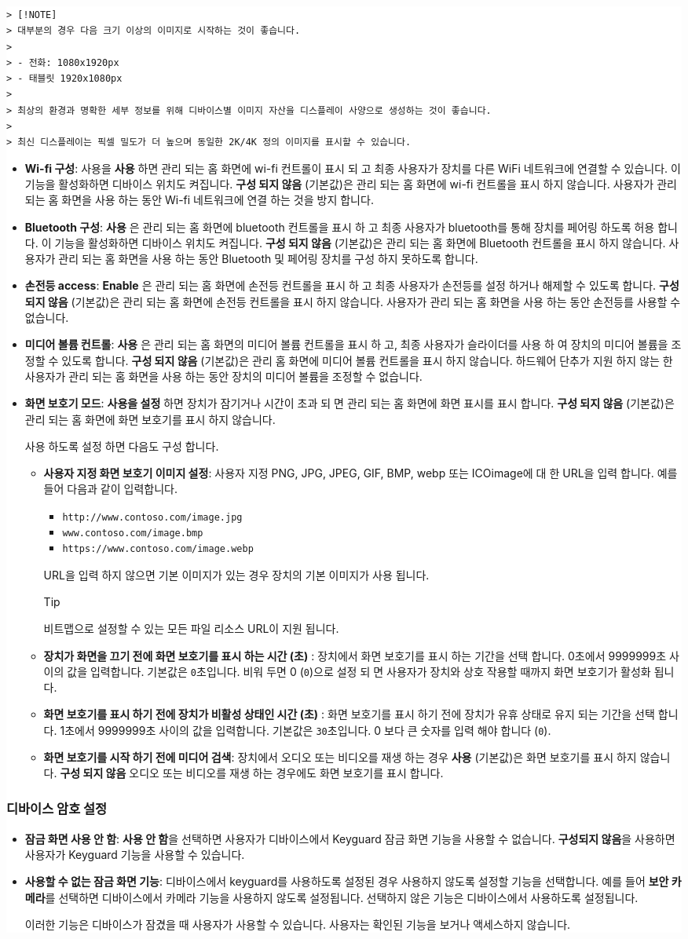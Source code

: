     > [!NOTE]
    > 대부분의 경우 다음 크기 이상의 이미지로 시작하는 것이 좋습니다.
    >
    > - 전화: 1080x1920px
    > - 태블릿 1920x1080px
    >
    > 최상의 환경과 명확한 세부 정보를 위해 디바이스별 이미지 자산을 디스플레이 사양으로 생성하는 것이 좋습니다.
    >
    > 최신 디스플레이는 픽셀 밀도가 더 높으며 동일한 2K/4K 정의 이미지를 표시할 수 있습니다.

  - **Wi-fi 구성**: 사용을 **사용** 하면 관리 되는 홈 화면에 wi-fi 컨트롤이 표시 되 고 최종 사용자가 장치를 다른 WiFi 네트워크에 연결할 수 있습니다. 이 기능을 활성화하면 디바이스 위치도 켜집니다. **구성 되지 않음** (기본값)은 관리 되는 홈 화면에 wi-fi 컨트롤을 표시 하지 않습니다. 사용자가 관리 되는 홈 화면을 사용 하는 동안 Wi-fi 네트워크에 연결 하는 것을 방지 합니다.

  - **Bluetooth 구성**: **사용** 은 관리 되는 홈 화면에 bluetooth 컨트롤을 표시 하 고 최종 사용자가 bluetooth를 통해 장치를 페어링 하도록 허용 합니다. 이 기능을 활성화하면 디바이스 위치도 켜집니다. **구성 되지 않음** (기본값)은 관리 되는 홈 화면에 Bluetooth 컨트롤을 표시 하지 않습니다. 사용자가 관리 되는 홈 화면을 사용 하는 동안 Bluetooth 및 페어링 장치를 구성 하지 못하도록 합니다.

  - **손전등 access**: **Enable** 은 관리 되는 홈 화면에 손전등 컨트롤을 표시 하 고 최종 사용자가 손전등를 설정 하거나 해제할 수 있도록 합니다. **구성 되지 않음** (기본값)은 관리 되는 홈 화면에 손전등 컨트롤을 표시 하지 않습니다. 사용자가 관리 되는 홈 화면을 사용 하는 동안 손전등를 사용할 수 없습니다.

  - **미디어 볼륨 컨트롤**: **사용** 은 관리 되는 홈 화면의 미디어 볼륨 컨트롤을 표시 하 고, 최종 사용자가 슬라이더를 사용 하 여 장치의 미디어 볼륨을 조정할 수 있도록 합니다. **구성 되지 않음** (기본값)은 관리 홈 화면에 미디어 볼륨 컨트롤을 표시 하지 않습니다. 하드웨어 단추가 지원 하지 않는 한 사용자가 관리 되는 홈 화면을 사용 하는 동안 장치의 미디어 볼륨을 조정할 수 없습니다. 

  - **화면 보호기 모드**: **사용을 설정** 하면 장치가 잠기거나 시간이 초과 되 면 관리 되는 홈 화면에 화면 표시를 표시 합니다. **구성 되지 않음** (기본값)은 관리 되는 홈 화면에 화면 보호기를 표시 하지 않습니다.

    사용 하도록 설정 하면 다음도 구성 합니다.

    - **사용자 지정 화면 보호기 이미지 설정**: 사용자 지정 PNG, JPG, JPEG, GIF, BMP, webp 또는 ICOimage에 대 한 URL을 입력 합니다. 예를 들어 다음과 같이 입력합니다.

      - `http://www.contoso.com/image.jpg`
      - `www.contoso.com/image.bmp`
      - `https://www.contoso.com/image.webp`

      URL을 입력 하지 않으면 기본 이미지가 있는 경우 장치의 기본 이미지가 사용 됩니다.
      
      > [!TIP]
      > 비트맵으로 설정할 수 있는 모든 파일 리소스 URL이 지원 됩니다.

    - **장치가 화면을 끄기 전에 화면 보호기를 표시 하는 시간 (초)** : 장치에서 화면 보호기를 표시 하는 기간을 선택 합니다. 0초에서 9999999초 사이의 값을 입력합니다. 기본값은 `0`초입니다. 비워 두면 0 (`0`)으로 설정 되 면 사용자가 장치와 상호 작용할 때까지 화면 보호기가 활성화 됩니다.
    - **화면 보호기를 표시 하기 전에 장치가 비활성 상태인 시간 (초)** : 화면 보호기를 표시 하기 전에 장치가 유휴 상태로 유지 되는 기간을 선택 합니다. 1초에서 9999999초 사이의 값을 입력합니다. 기본값은 `30`초입니다. 0 보다 큰 숫자를 입력 해야 합니다 (`0`).
    - **화면 보호기를 시작 하기 전에 미디어 검색**: 장치에서 오디오 또는 비디오를 재생 하는 경우 **사용** (기본값)은 화면 보호기를 표시 하지 않습니다. **구성 되지 않음** 오디오 또는 비디오를 재생 하는 경우에도 화면 보호기를 표시 합니다.

### <a name="device-password-settings"></a>디바이스 암호 설정

- **잠금 화면 사용 안 함**: **사용 안 함**을 선택하면 사용자가 디바이스에서 Keyguard 잠금 화면 기능을 사용할 수 없습니다. **구성되지 않음**을 사용하면 사용자가 Keyguard 기능을 사용할 수 있습니다.
- **사용할 수 없는 잠금 화면 기능**: 디바이스에서 keyguard를 사용하도록 설정된 경우 사용하지 않도록 설정할 기능을 선택합니다. 예를 들어 **보안 카메라**를 선택하면 디바이스에서 카메라 기능을 사용하지 않도록 설정됩니다. 선택하지 않은 기능은 디바이스에서 사용하도록 설정됩니다.

  이러한 기능은 디바이스가 잠겼을 때 사용자가 사용할 수 있습니다. 사용자는 확인된 기능을 보거나 액세스하지 않습니다.
